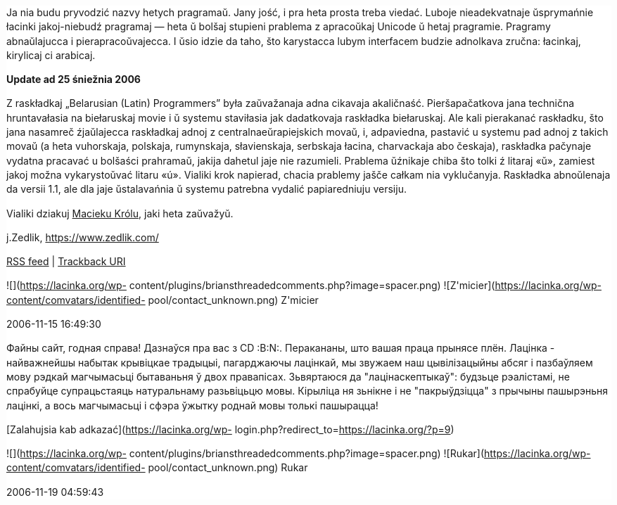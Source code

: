 Ja nia budu pryvodzić nazvy hetych pragramaŭ. Jany jość, i pra heta prosta
treba viedać. Luboje nieadekvatnaje ŭsprymańnie łacinki jakoj-niebudź
pragramaj — heta ŭ bolšaj stupieni prablema z apracoŭkaj Unicode ŭ hetaj
pragramie. Pragramy abnaŭlajucca i pierapracoŭvajecca. I ŭsio idzie da taho,
što karystacca lubym interfacem budzie adnolkava zručna: łacinkaj, kirylicaj
ci arabicaj.

**Update ad 25 śniežnia 2006**

Z raskładkaj „Belarusian (Latin) Programmers” była zaŭvažanaja adna cikavaja
akaličnaść. Pieršapačatkova jana technična hruntavałasia na biełaruskaj movie
i ŭ systemu staviłasia jak dadatkovaja raskładka biełaruskaj. Ale kali
pierakanać raskładku, što jana nasamreč źjaŭlajecca raskładkaj adnoj z
centralnaeŭrapiejskich movaŭ, i, adpaviedna, pastavić u systemu pad adnoj z
takich movaŭ (a heta vuhorskaja, polskaja, rumynskaja, słavienskaja, serbskaja
łacina, charvackaja abo českaja), raskładka pačynaje vydatna pracavać u
bolšaści prahramaŭ, jakija dahetul jaje nie razumieli. Prablema ŭźnikaje chiba
što tolki ź litaraj «ŭ», zamiest jakoj možna vykarystoŭvać litaru «ú». Vialiki
krok napierad, chacia prablemy jašče całkam nia vyklučanyja. Raskładka
abnoŭlenaja da versii 1.1, ale dla jaje ŭstalavańnia ŭ systemu patrebna
vydalić papiaredniuju versiju.

Vialiki dziakuj [Macieku Królu](https://www.nrm.art.pl), jaki heta zaŭvažyŭ.

j.Zedlik, <https://www.zedlik.com/>

[RSS feed](https://lacinka.org/?feed=rss2&p=9) | [Trackback
URI](https://lacinka.org/wp-trackback.php?p=9)

![](https://lacinka.org/wp-
content/plugins/briansthreadedcomments.php?image=spacer.png)
![Z'micier](https://lacinka.org/wp-content/comvatars/identified-
pool/contact_unknown.png) Z'micier

2006-11-15 16:49:30

Файны сайт, годная справа! Дазнаўся пра вас з CD :B:N:. Перакананы, што вашая
праца прынясе плён. Лацінка - найважнейшы набытак крывіцкае традыцыі,
пагарджаючы лацінкай, мы звужаем наш цывілізацыйны абсяг і пазбаўляем мову
рэдкай магчымасьці бытаваньня ў двох правапісах. Зьвяртаюся да
"лацінаскептыкаў": будзьце рэалістамі, не спрабуйце супрацьстаяць натуральнаму
разьвіцьцю мовы. Кірыліца ня зьнікне і не "пакрыўдзіцца" з прычыны пашырэньня
лацінкі, а вось магчымасьці і сфэра ўжытку роднай мовы толькі пашырацца!

[Zalahujsia kab adkazać](https://lacinka.org/wp-
login.php?redirect_to=https://lacinka.org/?p=9)

![](https://lacinka.org/wp-
content/plugins/briansthreadedcomments.php?image=spacer.png)
![Rukar](https://lacinka.org/wp-content/comvatars/identified-
pool/contact_unknown.png) Rukar

2006-11-19 04:59:43

